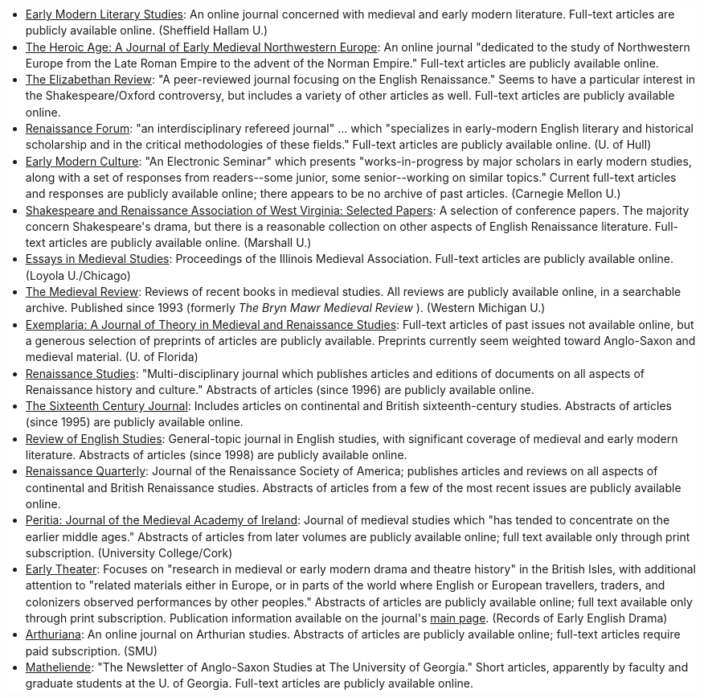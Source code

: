  * [Early Modern Literary Studies](http://www.shu.ac.uk/emls/emlshome.html):  An online journal concerned with medieval and early modern literature.  Full-text articles are publicly available online. (Sheffield Hallam U.) 
  * [The Heroic Age:  A Journal of Early Medieval Northwestern Europe](http://members.aol.com/heroicage1/homepage.html):  An online journal "dedicated to the study of Northwestern Europe from the Late Roman Empire to the advent of the Norman Empire."  Full-text articles are publicly available online.
  * [The Elizabethan Review](http://www.elizreview.com/):  "A peer-reviewed journal focusing on the English Renaissance."  Seems to have a particular interest in the Shakespeare/Oxford controversy, but includes a variety of other articles as well.  Full-text articles are publicly available online.
  * [Renaissance Forum](http://www.hull.ac.uk/Hull/EL_Web/renforum/):  "an interdisciplinary refereed journal" ... which "specializes in early-modern English literary and historical scholarship and in the critical methodologies of these fields."  Full-text articles are publicly available online.  (U. of Hull)
  * [Early Modern Culture](http://eserver.org/emc/):  "An Electronic Seminar" which presents "works-in-progress by major scholars in early modern studies, along with a set of responses from readers--some junior, some senior--working on similar topics."  Current full-text articles and responses are publicly available online; there appears to be no archive of past articles.  (Carnegie Mellon U.)
  * [Shakespeare and Renaissance Association of West Virginia:  Selected Papers](http://www.marshall.edu/engsr/):  A selection of conference papers.  The majority concern Shakespeare's drama, but there is a reasonable collection on other aspects of English Renaissance literature.  Full-text articles are publicly available online.  (Marshall U.)
  * [Essays in Medieval Studies](http://www.luc.edu/publications/medieval/):  Proceedings of the Illinois Medieval Association.  Full-text articles are publicly available online.  (Loyola U./Chicago) 
  * [The Medieval Review](http://www.hti.umich.edu/b/bmr/tmr.html):  Reviews of recent books in medieval studies.  All reviews are publicly available online, in a searchable archive.  Published since 1993 (formerly _The Bryn Mawr Medieval Review_ ).  (Western Michigan U.) 
  * [Exemplaria: A Journal of Theory in Medieval and Renaissance Studies](http://web.english.ufl.edu/exemplaria/index.html):  Full-text articles of past issues not available online, but a generous selection of preprints of articles are publicly available.  Preprints currently seem weighted toward Anglo-Saxon and medieval material.  (U. of Florida) 
  * [Renaissance Studies](http://www3.oup.co.uk/renstu/contents/):  "Multi-disciplinary journal which publishes articles and editions of documents on all aspects of Renaissance history and culture."  Abstracts of articles (since 1996) are publicly available online.
  * [The Sixteenth Century Journal](http://www2.truman.edu/escj/):  Includes articles on continental and British sixteenth-century studies.  Abstracts of articles (since 1995) are publicly available online.
  * [Review of English Studies](http://www3.oup.co.uk/revesj/contents/):  General-topic journal in English studies, with significant coverage of medieval and early modern literature.  Abstracts of articles (since 1998) are publicly available online.
  * [Renaissance Quarterly](http://www.r-s-a.org/pub/rq/index.html):  Journal of the Renaissance Society of America; publishes articles and reviews on all aspects of continental and British Renaissance studies.  Abstracts of articles from a few of the most recent issues are publicly available online.
  * [Peritia:  Journal of the Medieval Academy of Ireland](http://www.ucc.ie/peritia/):  Journal of medieval studies which "has tended to concentrate on the earlier middle ages."  Abstracts of articles from later volumes are publicly available online; full text available only through print subscription.  (University College/Cork) 
  * [Early Theater](http://www.humanities.mcmaster.ca/~reed/early/):  Focuses on "research in medieval or early modern drama and theatre history" in the British Isles, with additional attention to "related materials either in Europe, or in parts of the world where English or European travellers, traders, and colonizers observed performances by other peoples."  Abstracts of articles are publicly available online; full text available only through print subscription.  Publication information available on the journal's [main page](http://websites.mcmaster.ca/mupress/journals/et/journal.html).  (Records of Early English Drama)
  * [Arthuriana](http://dc.smu.edu/Arthuriana/):  An online journal on Arthurian studies.  Abstracts of articles are publicly available online; full-text articles require paid subscription.  (SMU) 
  * [Matheliende](http://parallel.park.uga.edu/~abruce/):  "The Newsletter of Anglo-Saxon Studies at The University of Georgia."  Short articles, apparently by faculty and graduate students at the U. of Georgia.  Full-text articles are publicly available online.
